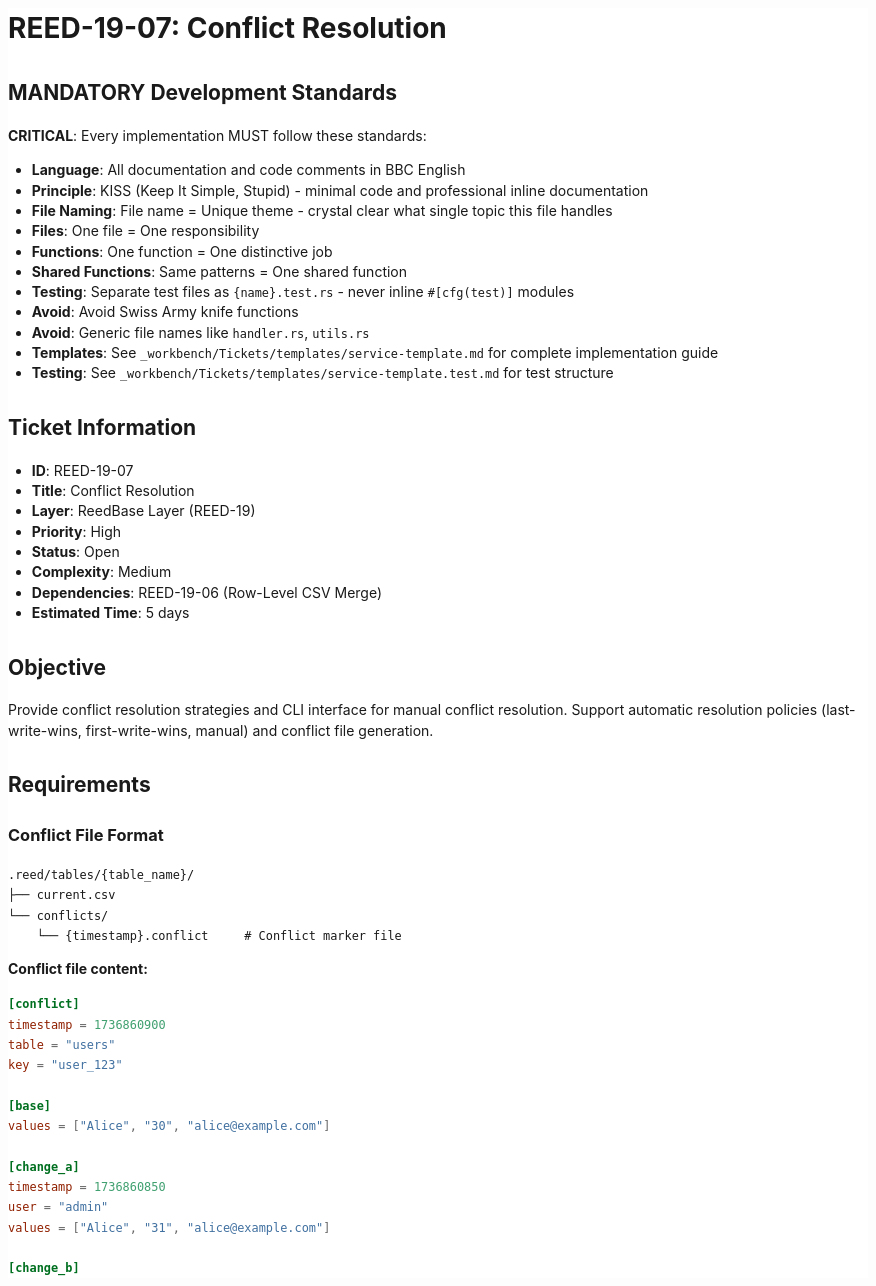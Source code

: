 # REED-19-07: Conflict Resolution

## MANDATORY Development Standards

**CRITICAL**: Every implementation MUST follow these standards:

- **Language**: All documentation and code comments in BBC English
- **Principle**: KISS (Keep It Simple, Stupid) - minimal code and professional inline documentation
- **File Naming**: File name = Unique theme - crystal clear what single topic this file handles
- **Files**: One file = One responsibility
- **Functions**: One function = One distinctive job
- **Shared Functions**: Same patterns = One shared function
- **Testing**: Separate test files as `{name}.test.rs` - never inline `#[cfg(test)]` modules
- **Avoid**: Avoid Swiss Army knife functions
- **Avoid**: Generic file names like `handler.rs`, `utils.rs`
- **Templates**: See `_workbench/Tickets/templates/service-template.md` for complete implementation guide
- **Testing**: See `_workbench/Tickets/templates/service-template.test.md` for test structure

## Ticket Information
- **ID**: REED-19-07
- **Title**: Conflict Resolution
- **Layer**: ReedBase Layer (REED-19)
- **Priority**: High
- **Status**: Open
- **Complexity**: Medium
- **Dependencies**: REED-19-06 (Row-Level CSV Merge)
- **Estimated Time**: 5 days

## Objective

Provide conflict resolution strategies and CLI interface for manual conflict resolution. Support automatic resolution policies (last-write-wins, first-write-wins, manual) and conflict file generation.

## Requirements

### Conflict File Format

```
.reed/tables/{table_name}/
├── current.csv
└── conflicts/
    └── {timestamp}.conflict     # Conflict marker file
```

**Conflict file content:**
```toml
[conflict]
timestamp = 1736860900
table = "users"
key = "user_123"

[base]
values = ["Alice", "30", "alice@example.com"]

[change_a]
timestamp = 1736860850
user = "admin"
values = ["Alice", "31", "alice@example.com"]

[change_b]
```